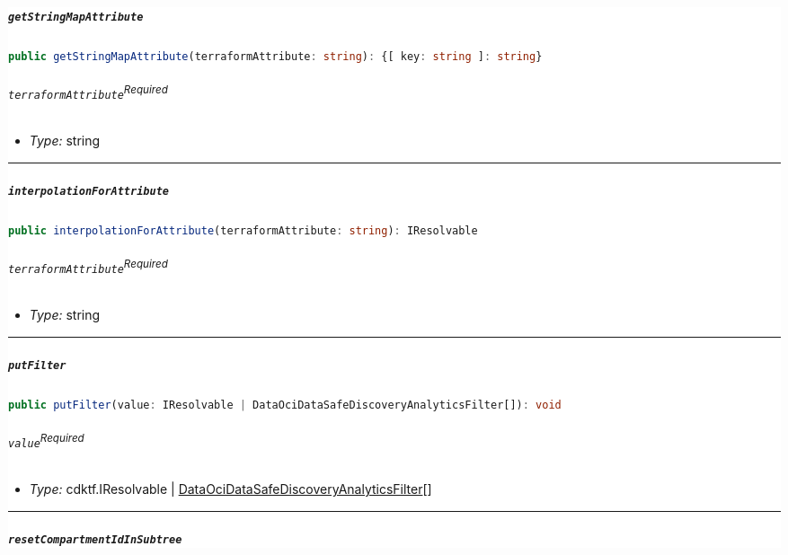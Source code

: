 ##### `getStringMapAttribute` <a name="getStringMapAttribute" id="rhizo-co-terraform-provider-oci.dataOciDataSafeDiscoveryAnalytics.DataOciDataSafeDiscoveryAnalytics.getStringMapAttribute"></a>

```typescript
public getStringMapAttribute(terraformAttribute: string): {[ key: string ]: string}
```

###### `terraformAttribute`<sup>Required</sup> <a name="terraformAttribute" id="rhizo-co-terraform-provider-oci.dataOciDataSafeDiscoveryAnalytics.DataOciDataSafeDiscoveryAnalytics.getStringMapAttribute.parameter.terraformAttribute"></a>

- *Type:* string

---

##### `interpolationForAttribute` <a name="interpolationForAttribute" id="rhizo-co-terraform-provider-oci.dataOciDataSafeDiscoveryAnalytics.DataOciDataSafeDiscoveryAnalytics.interpolationForAttribute"></a>

```typescript
public interpolationForAttribute(terraformAttribute: string): IResolvable
```

###### `terraformAttribute`<sup>Required</sup> <a name="terraformAttribute" id="rhizo-co-terraform-provider-oci.dataOciDataSafeDiscoveryAnalytics.DataOciDataSafeDiscoveryAnalytics.interpolationForAttribute.parameter.terraformAttribute"></a>

- *Type:* string

---

##### `putFilter` <a name="putFilter" id="rhizo-co-terraform-provider-oci.dataOciDataSafeDiscoveryAnalytics.DataOciDataSafeDiscoveryAnalytics.putFilter"></a>

```typescript
public putFilter(value: IResolvable | DataOciDataSafeDiscoveryAnalyticsFilter[]): void
```

###### `value`<sup>Required</sup> <a name="value" id="rhizo-co-terraform-provider-oci.dataOciDataSafeDiscoveryAnalytics.DataOciDataSafeDiscoveryAnalytics.putFilter.parameter.value"></a>

- *Type:* cdktf.IResolvable | <a href="#rhizo-co-terraform-provider-oci.dataOciDataSafeDiscoveryAnalytics.DataOciDataSafeDiscoveryAnalyticsFilter">DataOciDataSafeDiscoveryAnalyticsFilter</a>[]

---

##### `resetCompartmentIdInSubtree` <a name="resetCompartmentIdInSubtree" id="rhizo-co-terraform-provider-oci.dataOciDataSafeDiscoveryAnalytics.DataOciDataSafeDiscoveryAnalytics.resetCompartmentIdInSubtree"></a>

